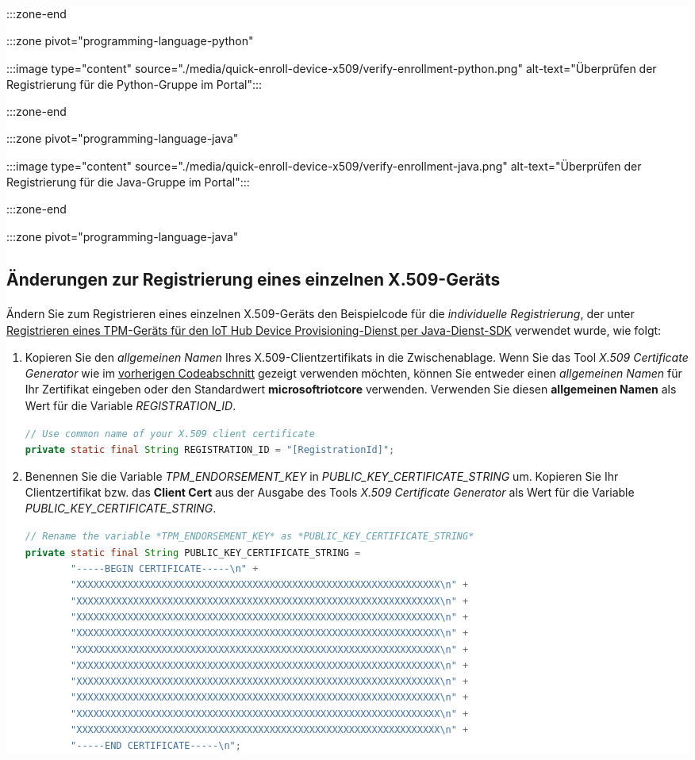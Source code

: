 :::zone-end

:::zone pivot="programming-language-python"

:::image type="content" source="./media/quick-enroll-device-x509/verify-enrollment-python.png" alt-text="Überprüfen der Registrierung für die Python-Gruppe im Portal":::

:::zone-end

:::zone pivot="programming-language-java"

:::image type="content" source="./media/quick-enroll-device-x509/verify-enrollment-java.png" alt-text="Überprüfen der Registrierung für die Java-Gruppe im Portal":::

:::zone-end

:::zone pivot="programming-language-java"

## <a name="modifications-to-enroll-a-single-x509-device"></a>Änderungen zur Registrierung eines einzelnen X.509-Geräts

Ändern Sie zum Registrieren eines einzelnen X.509-Geräts den Beispielcode für die *individuelle Registrierung*, der unter [Registrieren eines TPM-Geräts für den IoT Hub Device Provisioning-Dienst per Java-Dienst-SDK](quick-enroll-device-tpm.md) verwendet wurde, wie folgt:

1. Kopieren Sie den *allgemeinen Namen* Ihres X.509-Clientzertifikats in die Zwischenablage. Wenn Sie das Tool _X.509 Certificate Generator_ wie im [vorherigen Codeabschnitt](#javasample) gezeigt verwenden möchten, können Sie entweder einen _allgemeinen Namen_ für Ihr Zertifikat eingeben oder den Standardwert **microsoftriotcore** verwenden. Verwenden Sie diesen **allgemeinen Namen** als Wert für die Variable *REGISTRATION_ID*.

    ```Java
    // Use common name of your X.509 client certificate
    private static final String REGISTRATION_ID = "[RegistrationId]";
    ```

2. Benennen Sie die Variable *TPM_ENDORSEMENT_KEY* in *PUBLIC_KEY_CERTIFICATE_STRING* um. Kopieren Sie Ihr Clientzertifikat bzw. das **Client Cert** aus der Ausgabe des Tools _X.509 Certificate Generator_ als Wert für die Variable *PUBLIC_KEY_CERTIFICATE_STRING*.

    ```Java
    // Rename the variable *TPM_ENDORSEMENT_KEY* as *PUBLIC_KEY_CERTIFICATE_STRING*
    private static final String PUBLIC_KEY_CERTIFICATE_STRING =
            "-----BEGIN CERTIFICATE-----\n" +
            "XXXXXXXXXXXXXXXXXXXXXXXXXXXXXXXXXXXXXXXXXXXXXXXXXXXXXXXXXXXXXXXX\n" +
            "XXXXXXXXXXXXXXXXXXXXXXXXXXXXXXXXXXXXXXXXXXXXXXXXXXXXXXXXXXXXXXXX\n" +
            "XXXXXXXXXXXXXXXXXXXXXXXXXXXXXXXXXXXXXXXXXXXXXXXXXXXXXXXXXXXXXXXX\n" +
            "XXXXXXXXXXXXXXXXXXXXXXXXXXXXXXXXXXXXXXXXXXXXXXXXXXXXXXXXXXXXXXXX\n" +
            "XXXXXXXXXXXXXXXXXXXXXXXXXXXXXXXXXXXXXXXXXXXXXXXXXXXXXXXXXXXXXXXX\n" +
            "XXXXXXXXXXXXXXXXXXXXXXXXXXXXXXXXXXXXXXXXXXXXXXXXXXXXXXXXXXXXXXXX\n" +
            "XXXXXXXXXXXXXXXXXXXXXXXXXXXXXXXXXXXXXXXXXXXXXXXXXXXXXXXXXXXXXXXX\n" +
            "XXXXXXXXXXXXXXXXXXXXXXXXXXXXXXXXXXXXXXXXXXXXXXXXXXXXXXXXXXXXXXXX\n" +
            "XXXXXXXXXXXXXXXXXXXXXXXXXXXXXXXXXXXXXXXXXXXXXXXXXXXXXXXXXXXXXXXX\n" +
            "XXXXXXXXXXXXXXXXXXXXXXXXXXXXXXXXXXXXXXXXXXXXXXXXXXXXXXXXXXXXXXXX\n" +
            "-----END CERTIFICATE-----\n";
    ```
